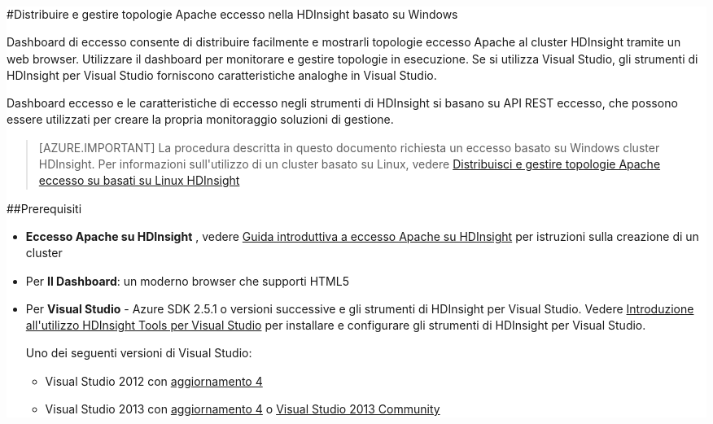 <properties
   pageTitle="Distribuire e gestire topologie Apache eccesso nella HDInsight | Microsoft Azure"
   description="Informazioni su come distribuire, monitorare e gestire topologie Apache eccesso tramite il Dashboard eccesso su HDInsight. Usare Hadoop tools per Visual Studio."
   services="hdinsight"
   documentationCenter=""
   authors="Blackmist"
   manager="jhubbard"
   editor="cgronlun"
    tags="azure-portal"/>

<tags
   ms.service="hdinsight"
   ms.devlang="java"
   ms.topic="article"
   ms.tgt_pltfrm="na"
   ms.workload="big-data"
   ms.date="10/11/2016"
   ms.author="larryfr"/>

#<a name="deploy-and-manage-apache-storm-topologies-on-windows-based-hdinsight"></a>Distribuire e gestire topologie Apache eccesso nella HDInsight basato su Windows

Dashboard di eccesso consente di distribuire facilmente e mostrarli topologie eccesso Apache al cluster HDInsight tramite un web browser. Utilizzare il dashboard per monitorare e gestire topologie in esecuzione. Se si utilizza Visual Studio, gli strumenti di HDInsight per Visual Studio forniscono caratteristiche analoghe in Visual Studio.

Dashboard eccesso e le caratteristiche di eccesso negli strumenti di HDInsight si basano su API REST eccesso, che possono essere utilizzati per creare la propria monitoraggio soluzioni di gestione.

> [AZURE.IMPORTANT] La procedura descritta in questo documento richiesta un eccesso basato su Windows cluster HDInsight. Per informazioni sull'utilizzo di un cluster basato su Linux, vedere [Distribuisci e gestire topologie Apache eccesso su basati su Linux HDInsight](hdinsight-storm-deploy-monitor-topology-linux.md)

##<a name="prerequisites"></a>Prerequisiti

* **Eccesso Apache su HDInsight** , vedere <a href="../hdinsight-storm-getting-started/" target="_blank">Guida introduttiva a eccesso Apache su HDInsight</a> per istruzioni sulla creazione di un cluster

* Per **Il Dashboard**: un moderno browser che supporti HTML5

* Per **Visual Studio** - Azure SDK 2.5.1 o versioni successive e gli strumenti di HDInsight per Visual Studio. Vedere <a href="../hdinsight-hadoop-visual-studio-tools-get-started/" target="_blank">Introduzione all'utilizzo HDInsight Tools per Visual Studio</a> per installare e configurare gli strumenti di HDInsight per Visual Studio.

    Uno dei seguenti versioni di Visual Studio:

    * Visual Studio 2012 con <a href="http://www.microsoft.com/download/details.aspx?id=39305" target="_blank">aggiornamento 4</a>

    * Visual Studio 2013 con <a href="http://www.microsoft.com/download/details.aspx?id=44921" target="_blank">aggiornamento 4</a> o <a href="http://go.microsoft.com/fwlink/?LinkId=517284" target="_blank">Visual Studio 2013 Community</a>


[hdinsight-dashboard]: ./media/hdinsight-storm-deploy-monitor-topology/dashboard-link.png
[storm-dashboard-submit]: ./media/hdinsight-storm-deploy-monitor-topology/submit.png
[storm-dashboard-ui]: ./media/hdinsight-storm-deploy-monitor-topology/storm-ui-summary.png